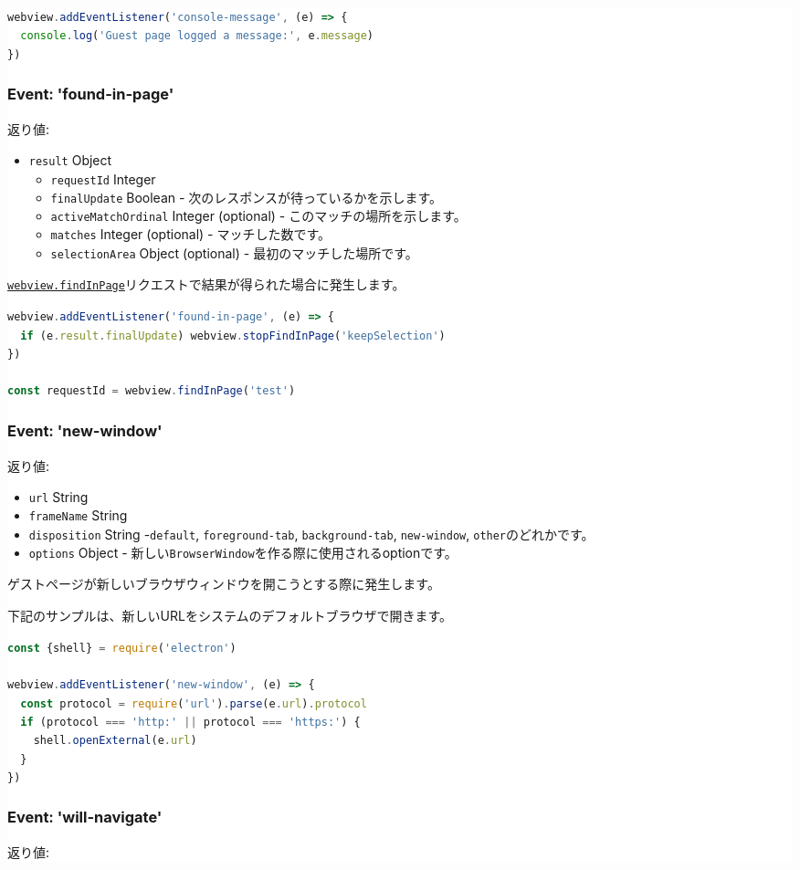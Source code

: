 ```javascript
webview.addEventListener('console-message', (e) => {
  console.log('Guest page logged a message:', e.message)
})
```

### Event: 'found-in-page'

返り値:

* `result` Object
  * `requestId` Integer
  * `finalUpdate` Boolean - 次のレスポンスが待っているかを示します。
  * `activeMatchOrdinal` Integer (optional) - このマッチの場所を示します。
  * `matches` Integer (optional) - マッチした数です。
  * `selectionArea` Object (optional) - 最初のマッチした場所です。

[`webview.findInPage`](web-view-tag.md#webviewtagfindinpage)リクエストで結果が得られた場合に発生します。

```javascript
webview.addEventListener('found-in-page', (e) => {
  if (e.result.finalUpdate) webview.stopFindInPage('keepSelection')
})

const requestId = webview.findInPage('test')
```

### Event: 'new-window'

返り値:

* `url` String
* `frameName` String
* `disposition` String -`default`, `foreground-tab`, `background-tab`,
  `new-window`, `other`のどれかです。
* `options` Object - 新しい`BrowserWindow`を作る際に使用されるoptionです。

ゲストページが新しいブラウザウィンドウを開こうとする際に発生します。

下記のサンプルは、新しいURLをシステムのデフォルトブラウザで開きます。

```javascript
const {shell} = require('electron')

webview.addEventListener('new-window', (e) => {
  const protocol = require('url').parse(e.url).protocol
  if (protocol === 'http:' || protocol === 'https:') {
    shell.openExternal(e.url)
  }
})
```

### Event: 'will-navigate'

返り値:
